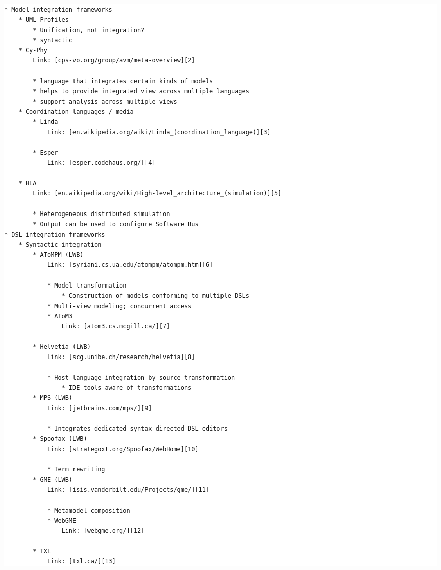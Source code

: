     * Model integration frameworks  
        * UML Profiles  
            * Unification, not integration?  
            * syntactic  
        * Cy-Phy  
            Link: [cps-vo.org/group/avm/meta-overview][2]  
  
            * language that integrates certain kinds of models  
            * helps to provide integrated view across multiple languages  
            * support analysis across multiple views  
        * Coordination languages / media  
            * Linda  
                Link: [en.wikipedia.org/wiki/Linda_(coordination_language)][3]  
  
            * Esper  
                Link: [esper.codehaus.org/][4]  
  
        * HLA  
            Link: [en.wikipedia.org/wiki/High-level_architecture_(simulation)][5]  
  
            * Heterogeneous distributed simulation  
            * Output can be used to configure Software Bus  
    * DSL integration frameworks  
        * Syntactic integration  
            * AToMPM (LWB)  
                Link: [syriani.cs.ua.edu/atompm/atompm.htm][6]  
  
                * Model transformation  
                    * Construction of models conforming to multiple DSLs  
                * Multi-view modeling; concurrent access  
                * AToM3  
                    Link: [atom3.cs.mcgill.ca/][7]  
  
            * Helvetia (LWB)  
                Link: [scg.unibe.ch/research/helvetia][8]  
  
                * Host language integration by source transformation  
                    * IDE tools aware of transformations  
            * MPS (LWB)  
                Link: [jetbrains.com/mps/][9]  
  
                * Integrates dedicated syntax-directed DSL editors  
            * Spoofax (LWB)  
                Link: [strategoxt.org/Spoofax/WebHome][10]  
  
                * Term rewriting  
            * GME (LWB)  
                Link: [isis.vanderbilt.edu/Projects/gme/][11]  
  
                * Metamodel composition  
                * WebGME  
                    Link: [webgme.org/][12]  
  
            * TXL  
                Link: [txl.ca/][13]  
  

[1]: http://en.wikipedia.org/wiki/Eclipse_Modeling_Framework  
[2]: http://cps-vo.org/group/avm/meta-overview  
[3]: http://en.wikipedia.org/wiki/Linda_(coordination_language)  
[4]: http://esper.codehaus.org/  
[5]: http://en.wikipedia.org/wiki/High-level_architecture_(simulation)  
[6]: http://syriani.cs.ua.edu/atompm/atompm.htm  
[7]: http://atom3.cs.mcgill.ca/  
[8]: http://scg.unibe.ch/research/helvetia  
[9]: http://www.jetbrains.com/mps/  
[10]: http://strategoxt.org/Spoofax/WebHome  
[11]: http://www.isis.vanderbilt.edu/Projects/gme/  
[12]: http://webgme.org/  
[13]: http://www.txl.ca/  
[14]: http://scg.unibe.ch/research/arch-constr/Dicto  
[15]: http://research.microsoft.com/en-us/projects/formula/  
[16]: https://github.com/david-broman/modelyze  
[17]: http://gemoc.org/studio/  
[18]: http://wwwdi.supelec.fr/software/ModHelX/  
[19]: http://ptolemy.eecs.berkeley.edu/  
[20]: http://link.springer.com/chapter/10.1007/978-3-642-41533-3_37  